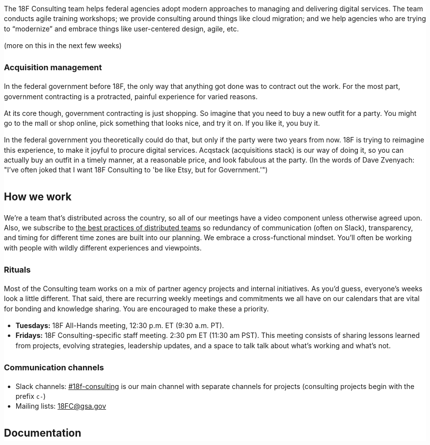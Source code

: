 The 18F Consulting team helps federal agencies adopt modern approaches to managing and delivering digital services. The team conducts agile training workshops; we provide consulting around things like cloud migration; and we help agencies who are trying to “modernize” and embrace things like user-centered design, agile, etc.

(more on this in the next few weeks)


### <a id="acquisition-management">Acquisition management</a>

In the federal government before 18F, the only way that anything got done was to contract out the work. For the most part, government contracting is a protracted, painful experience for varied reasons.

At its core though, government contracting is just shopping. So imagine that you need to buy a new outfit for a party. You might go to the mall or shop online, pick something that looks nice, and try it on. If you like it, you buy it.

In the federal government you theoretically could do that, but only if the party were two years from now. 18F is trying to reimagine this experience, to make it joyful to procure digital services. Acqstack (acquisitions stack) is our way of doing it, so you can actually buy an outfit in a timely manner, at a reasonable price, and look ​fabulous at the party. (In the words of Dave Zvenyach: "I’ve often joked that I want 18F Consulting to 'be like Etsy, but for Government.'")

## <a id="how-we-work">How we work</a>

We’re a team that’s distributed across the country, so all of our meetings have a video component unless otherwise agreed upon. Also, we subscribe to [the best practices of distributed teams](https://18f.gsa.gov/2015/10/15/best-practices-for-distributed-teams/) so redundancy of communication (often on Slack), transparency, and timing for different time zones are built into our planning. We embrace a cross-functional mindset. You’ll often be working with people with wildly different experiences and viewpoints.

### <a id="rituals">Rituals</a>

Most of the Consulting team works on a mix of partner agency projects and internal initiatives. As you’d guess, everyone’s weeks look a little different. That said, there are recurring weekly meetings and commitments we all have on our calendars that are vital for bonding and knowledge sharing. You are encouraged to make these a priority.

- **Tuesdays:** 18F All-Hands meeting, 12:30 p.m. ET (9:30 a.m. PT).
- **Fridays:** 18F Consulting-specific staff meeting. 2:30 pm ET (11:30 am PST). This meeting consists of sharing lessons learned from projects, evolving strategies, leadership updates, and a space to talk talk about what’s working and what’s not.

### <a id="communication-channels">Communication channels</a>

- Slack channels: [#18f-consulting](https://18f.slack.com/messages/18f-consulting) is our main channel with separate channels for projects (consulting projects begin with the prefix `c-`)
- Mailing lists: 18FC@gsa.gov

## <a id="documentation">Documentation</a>
